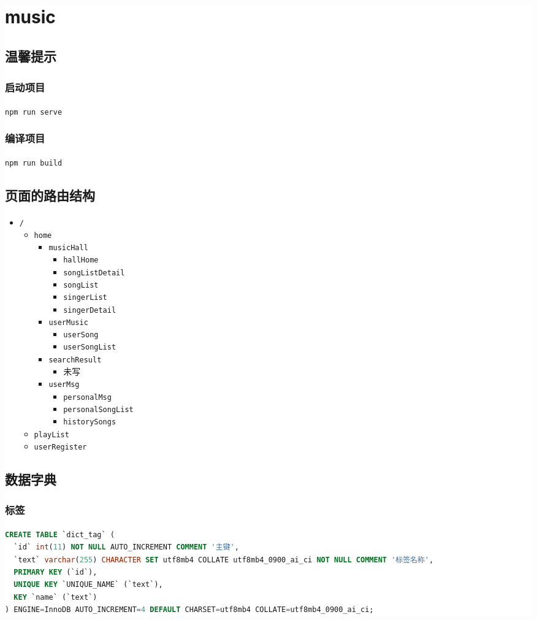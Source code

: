 # music

## 温馨提示

### 启动项目

```
npm run serve
```

### 编译项目

```
npm run build
```



## 页面的路由结构

- `/`
  - `home`
    - `musicHall`
      - `hallHome`
      - `songListDetail`
      - `songList`
      - `singerList`
      - `singerDetail`
    - `userMusic`
      - `userSong`
      - `userSongList`
    - `searchResult`
      - 未写
    - `userMsg`
      - `personalMsg`
      - `personalSongList`
      - `historySongs`
  - `playList`
  - `userRegister`

## 数据字典

### 标签

```sql
CREATE TABLE `dict_tag` (
  `id` int(11) NOT NULL AUTO_INCREMENT COMMENT '主键',
  `text` varchar(255) CHARACTER SET utf8mb4 COLLATE utf8mb4_0900_ai_ci NOT NULL COMMENT '标签名称',
  PRIMARY KEY (`id`),
  UNIQUE KEY `UNIQUE_NAME` (`text`),
  KEY `name` (`text`)
) ENGINE=InnoDB AUTO_INCREMENT=4 DEFAULT CHARSET=utf8mb4 COLLATE=utf8mb4_0900_ai_ci;
```
